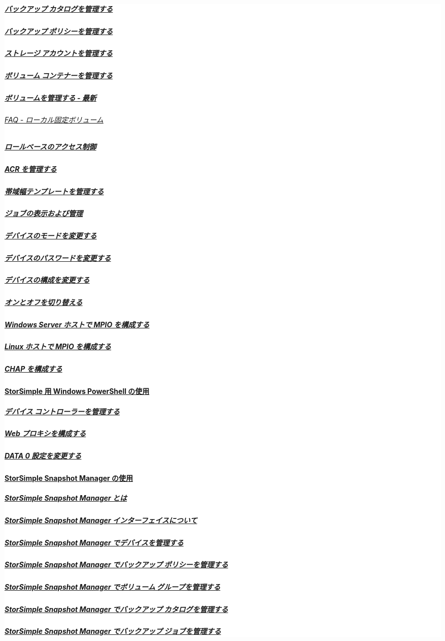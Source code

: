 ##### [バックアップ カタログを管理する](storsimple-8000-manage-backup-catalog.md)
##### [バックアップ ポリシーを管理する](storsimple-8000-manage-backup-policies-u2.md)
##### [ストレージ アカウントを管理する](storsimple-8000-manage-storage-accounts.md)
##### [ボリューム コンテナーを管理する](storsimple-8000-manage-volume-containers.md)
##### [ボリュームを管理する - 最新](storsimple-8000-manage-volumes-u2.md)
###### [FAQ - ローカル固定ボリューム](storsimple-8000-local-volume-faq.md)
##### [ロールベースのアクセス制御](storsimple-8000-role-based-access-control.md)
##### [ACR を管理する](storsimple-8000-manage-acrs.md)
##### [帯域幅テンプレートを管理する](storsimple-8000-manage-bandwidth-templates.md)
##### [ジョブの表示および管理](storsimple-8000-manage-jobs-u2.md)
##### [デバイスのモードを変更する](storsimple-8000-device-modes.md)
##### [デバイスのパスワードを変更する](storsimple-8000-change-passwords.md)
##### [デバイスの構成を変更する](storsimple-8000-modify-device-config.md)
##### [オンとオフを切り替える](storsimple-turn-device-on-or-off.md)
##### [Windows Server ホストで MPIO を構成する](storsimple-8000-configure-mpio-windows-server.md)
##### [Linux ホストで MPIO を構成する](storsimple-configure-mpio-on-linux.md)
##### [CHAP を構成する](storsimple-8000-configure-chap.md)


#### [StorSimple 用 Windows PowerShell の使用](storsimple-8000-windows-powershell-administration.md)
##### [デバイス コントローラーを管理する](storsimple-8000-manage-device-controller.md)
##### [Web プロキシを構成する](storsimple-8000-configure-web-proxy.md)
##### [DATA 0 設定を変更する](storsimple-8000-modify-data-0.md)



#### [StorSimple Snapshot Manager の使用](storsimple-snapshot-manager-admin.md)
##### [StorSimple Snapshot Manager とは](storsimple-what-is-snapshot-manager.md)
##### [StorSimple Snapshot Manager インターフェイスについて](storsimple-use-snapshot-manager.md)
##### [StorSimple Snapshot Manager でデバイスを管理する](storsimple-snapshot-manager-manage-devices.md)
##### [StorSimple Snapshot Manager でバックアップ ポリシーを管理する](storsimple-snapshot-manager-manage-backup-policies.md)
##### [StorSimple Snapshot Manager でボリューム グループを管理する](storsimple-snapshot-manager-manage-volume-groups.md)
##### [StorSimple Snapshot Manager でバックアップ カタログを管理する](storsimple-snapshot-manager-manage-backup-catalog.md)
##### [StorSimple Snapshot Manager でバックアップ ジョブを管理する](storsimple-snapshot-manager-manage-backup-jobs.md)